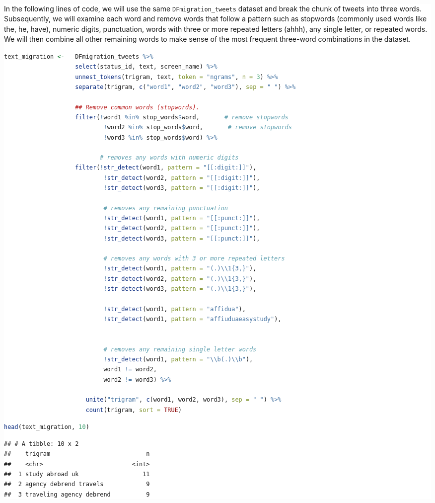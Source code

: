 In the following lines of code, we will use the same
`DFmigration_tweets` dataset and break the chunk of tweets into three
words. Subsequently, we will examine each word and remove words that
follow a pattern such as stopwords (commonly used words like the, he,
have), numeric digits, punctuation, words with three or more repeated
letters (ahhh), any single letter, or repeated words. We will then
combine all other remaining words to make sense of the most frequent
three-word combinations in the dataset.

``` r
text_migration <-   DFmigration_tweets %>% 
                    select(status_id, text, screen_name) %>% 
                    unnest_tokens(trigram, text, token = "ngrams", n = 3) %>% 
                    separate(trigram, c("word1", "word2", "word3"), sep = " ") %>%  
                    
                    ## Remove common words (stopwords).
                    filter(!word1 %in% stop_words$word,       # remove stopwords 
                            !word2 %in% stop_words$word,       # remove stopwords
                            !word3 %in% stop_words$word) %>% 
                            
                           # removes any words with numeric digits
                    filter(!str_detect(word1, pattern = "[[:digit:]]"),
                            !str_detect(word2, pattern = "[[:digit:]]"),
                            !str_detect(word3, pattern = "[[:digit:]]"),
                            
                            # removes any remaining punctuation
                            !str_detect(word1, pattern = "[[:punct:]]"),
                            !str_detect(word2, pattern = "[[:punct:]]"),
                            !str_detect(word3, pattern = "[[:punct:]]"),
                            
                            # removes any words with 3 or more repeated letters
                            !str_detect(word1, pattern = "(.)\\1{3,}"),
                            !str_detect(word2, pattern = "(.)\\1{3,}"),
                            !str_detect(word3, pattern = "(.)\\1{3,}"),
                           
                            !str_detect(word1, pattern = "affidua"),
                            !str_detect(word1, pattern = "affiuduaeasystudy"),
                            
                           
                            # removes any remaining single letter words
                            !str_detect(word1, pattern = "\\b(.)\\b"), 
                            word1 != word2,
                            word2 != word3) %>% 

                       unite("trigram", c(word1, word2, word3), sep = " ") %>%
                       count(trigram, sort = TRUE)
```

``` r
head(text_migration, 10)
```

    ## # A tibble: 10 x 2
    ##    trigram                           n
    ##    <chr>                         <int>
    ##  1 study abroad uk                  11
    ##  2 agency debrend travels            9
    ##  3 traveling agency debrend          9